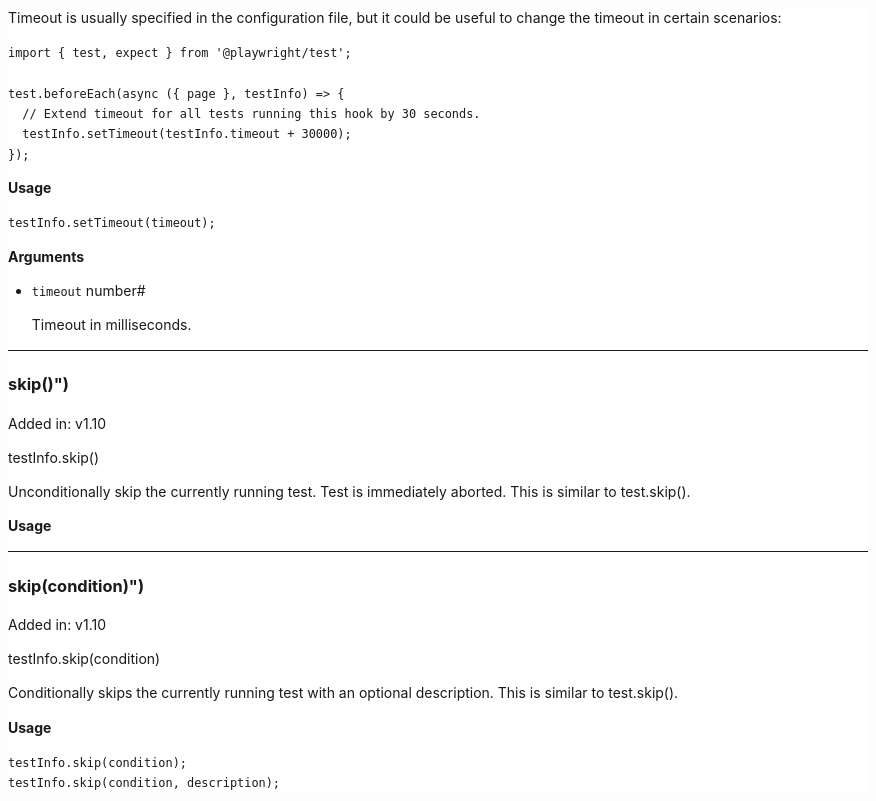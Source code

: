 Timeout is usually specified in the configuration file, but it could be useful to change the timeout in certain scenarios:

```
import { test, expect } from '@playwright/test';

test.beforeEach(async ({ page }, testInfo) => {
  // Extend timeout for all tests running this hook by 30 seconds.
  testInfo.setTimeout(testInfo.timeout + 30000);
});

```


**Usage**

```
testInfo.setTimeout(timeout);

```


**Arguments**

*   `timeout` number#
    
    Timeout in milliseconds.
    

* * *

### skip()​")

Added in: v1.10

testInfo.skip()

Unconditionally skip the currently running test. Test is immediately aborted. This is similar to test.skip().

**Usage**

* * *

### skip(condition)​")

Added in: v1.10

testInfo.skip(condition)

Conditionally skips the currently running test with an optional description. This is similar to test.skip().

**Usage**

```
testInfo.skip(condition);
testInfo.skip(condition, description);

```

